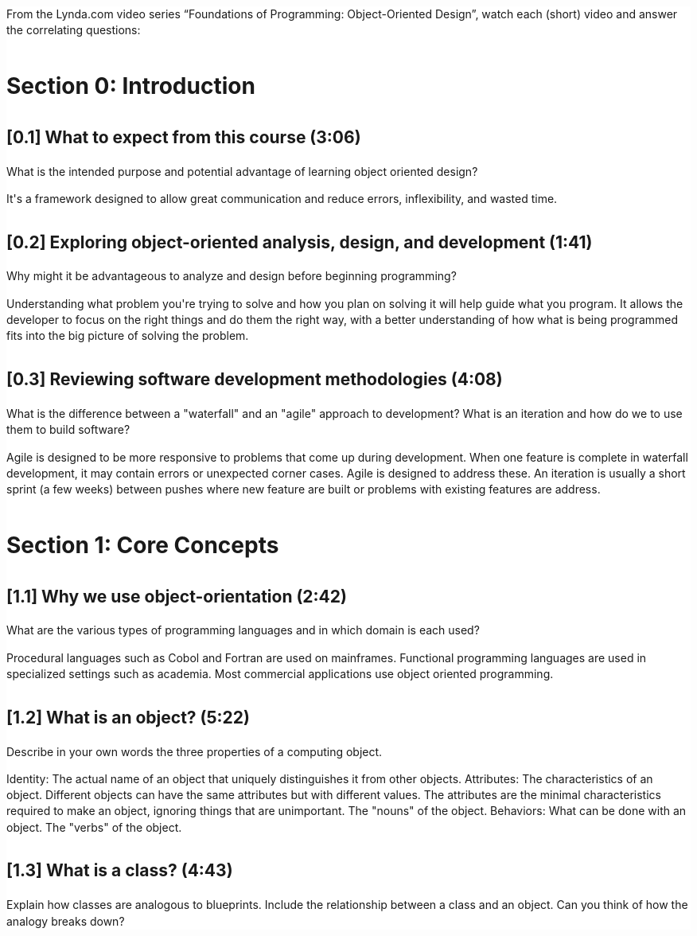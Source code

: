 From the Lynda.com video series “Foundations of Programming: Object-Oriented
Design”, watch each (short) video and answer the correlating questions:


Section 0: Introduction
=======================
[0.1] What to expect from this course (3:06)
--------------------------------------------
What is the intended purpose and potential advantage of learning object oriented
design?

It's a framework designed to allow great communication and reduce errors, inflexibility, and wasted time. 

[0.2] Exploring object-oriented analysis, design, and development (1:41)
------------------------------------------------------------------------
Why might it be advantageous to analyze and design before beginning programming?

Understanding what problem you're trying to solve and how you plan on solving it will help guide what you program. It allows the developer to focus on the right things and do them the right way, with a better understanding of how what is being programmed fits into the big picture of solving the problem. 

[0.3] Reviewing software development methodologies (4:08)
---------------------------------------------------------
What is the difference between a "waterfall" and an "agile" approach to
development? What is an iteration and how do we to use them to build software?

Agile is designed to be more responsive to problems that come up during development. When one feature is complete in waterfall development, it may contain errors or unexpected corner cases. Agile is designed to address these. An iteration is usually a short sprint (a few weeks) between pushes where new feature are built or problems with existing features are address. 


Section 1: Core Concepts
========================
[1.1] Why we use object-orientation (2:42)
------------------------------------------
What are the various types of programming languages and in which domain is each
used?

Procedural languages such as Cobol and Fortran are used on mainframes. Functional programming languages are used in specialized settings such as academia. Most commercial applications use object oriented programming.

[1.2] What is an object? (5:22)
-------------------------------
Describe in your own words the three properties of a computing object.

Identity: The actual name of an object that uniquely distinguishes it from other objects.
Attributes: The characteristics of an object. Different objects can have the same attributes but with different values. The attributes are the minimal characteristics required to make an object, ignoring things that are unimportant. The "nouns" of the object.
Behaviors: What can be done with an object.  The "verbs" of the object.

[1.3] What is a class? (4:43)
-----------------------------
Explain how classes are analogous to blueprints. Include the relationship
between a class and an object. Can you think of how the analogy breaks down?

